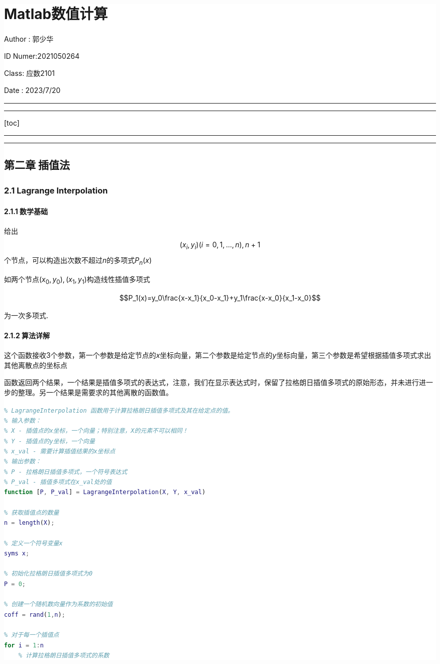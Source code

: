 # Matlab数值计算

Author : 郭少华

ID Numer:2021050264

Class: 应数2101

Date : 2023/7/20

---

---



[toc]

---

---



## 第二章 插值法

### 2.1 Lagrange Interpolation

#### 2.1.1 数学基础

给出$$(x_i,y_i)(i=0,1,...,n),n+1$$个节点，可以构造出次数不超过$n$的多项式$P_n(x)$

如两个节点$(x_0,y_0),(x_1,y_1)$构造线性插值多项式

$$P_1(x)=y_0\frac{x-x_1}{x_0-x_1}+y_1\frac{x-x_0}{x_1-x_0}$$

为一次多项式.

#### 2.1.2 算法详解

这个函数接收3个参数，第一个参数是给定节点的$x$坐标向量，第二个参数是给定节点的$y$坐标向量，第三个参数是希望根据插值多项式求出其他离散点的坐标点

函数返回两个结果，一个结果是插值多项式的表达式，注意，我们在显示表达式时，保留了拉格朗日插值多项式的原始形态，并未进行进一步的整理。另一个结果是需要求的其他离散的函数值。

```matlab
% LagrangeInterpolation 函数用于计算拉格朗日插值多项式及其在给定点的值。
% 输入参数：
% X - 插值点的x坐标，一个向量；特别注意，X的元素不可以相同！
% Y - 插值点的y坐标，一个向量
% x_val - 需要计算插值结果的x坐标点
% 输出参数：
% P - 拉格朗日插值多项式，一个符号表达式
% P_val - 插值多项式在x_val处的值
function [P, P_val] = LagrangeInterpolation(X, Y, x_val)

% 获取插值点的数量
n = length(X); 

% 定义一个符号变量x
syms x;

% 初始化拉格朗日插值多项式为0
P = 0; 

% 创建一个随机数向量作为系数的初始值
coff = rand(1,n);

% 对于每一个插值点
for i = 1:n
    % 计算拉格朗日插值多项式的系数
```